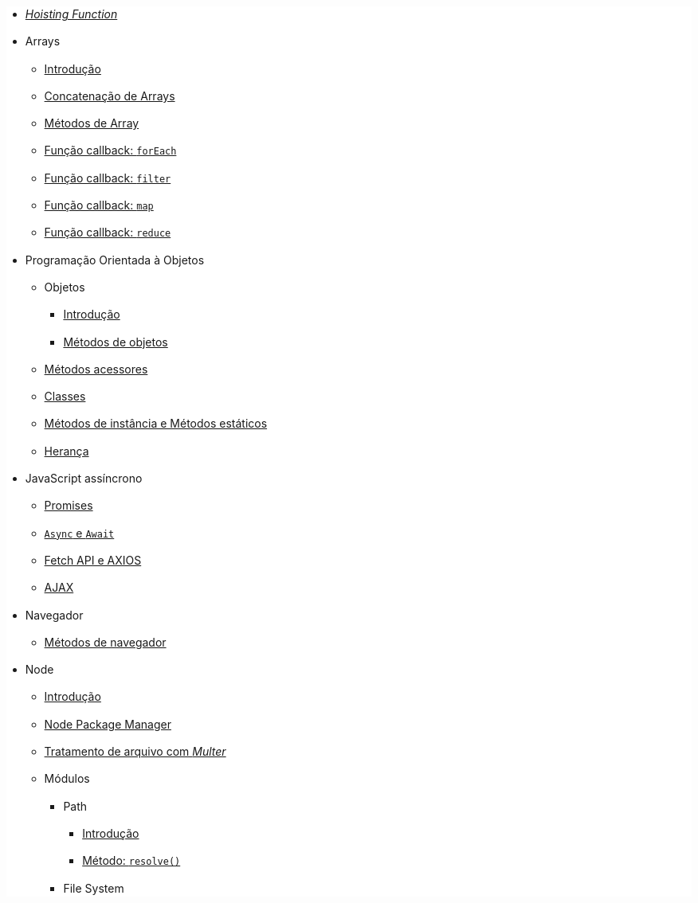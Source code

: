   - [_Hoisting Function_](/javascript/core/functions/hoisting-function.md)

- Arrays

  - [Introdução](/javascript/core/arrays/introduction.md)

  - [Concatenação de Arrays](/javascript/core/arrays/arrays-concatenation.md)

  - [Métodos de Array](/javascript/core/arrays/array-methods.md)

  - [Função callback: `forEach`](/javascript/core/arrays/foreach-callback-function.md)

  - [Função callback: `filter`](/javascript/core/arrays/filter-callback-function.md)

  - [Função callback: `map`](/javascript/core/arrays/map-callback-function.md)

  - [Função callback: `reduce`](/javascript/core/arrays/reduce-callback-function.md)

- Programação Orientada à Objetos

  - Objetos

    - [Introdução](/javascript/core/poo/objects/introduction.md)

    - [Métodos de objetos](/javascript/core/poo/objects/object-methods.md)

  - [Métodos acessores](/javascript/core/poo/accessor-methods.md)

  - [Classes](/javascript/core/poo/classes.md)

  - [Métodos de instância e Métodos estáticos](/javascript/core/poo/instance-and-static-methods.md)

  - [Herança](/javascript/core/poo/inheritance.md)

- JavaScript assíncrono

  - [Promises](/javascript/core/asynchronous/promises.md)

  - [`Async` e `Await`](/javascript/core/asynchronous/async-and-await.md)

  - [Fetch API e AXIOS](/javascript/core/asynchronous/fetch-api-and-axios.md)

  - [AJAX](/javascript/core/asynchronous/ajax.md)

- Navegador

  - [Métodos de navegador](/javascript/core/browser/browser-methods.md)

- Node

  - [Introdução](/javascript/node/introduction.md)

  - [Node Package Manager](/javascript/node/node-package-manager.md)

  - [Tratamento de arquivo com _Multer_](/javascript/node/file-handling-multer.md)

  - Módulos

    - Path

      - [Introdução](/javascript/node/path/introduction.md)

      - [Método: `resolve()`](/javascript/node/path/resolve-method.md)

    - File System
